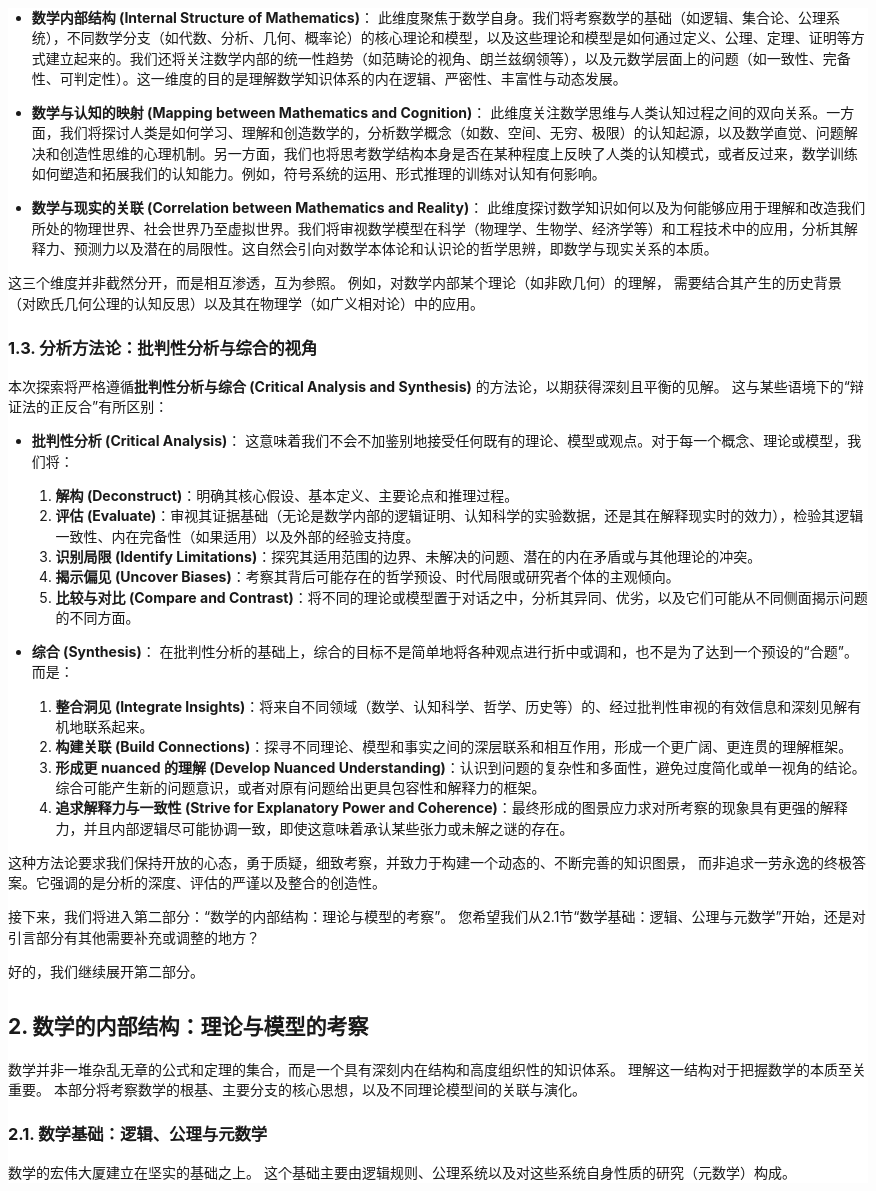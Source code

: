 - **数学内部结构 (Internal Structure of Mathematics)**：
    此维度聚焦于数学自身。我们将考察数学的基础（如逻辑、集合论、公理系统），不同数学分支（如代数、分析、几何、概率论）的核心理论和模型，以及这些理论和模型是如何通过定义、公理、定理、证明等方式建立起来的。我们还将关注数学内部的统一性趋势（如范畴论的视角、朗兰兹纲领等），以及元数学层面上的问题（如一致性、完备性、可判定性）。这一维度的目的是理解数学知识体系的内在逻辑、严密性、丰富性与动态发展。

- **数学与认知的映射 (Mapping between Mathematics and Cognition)**：
    此维度关注数学思维与人类认知过程之间的双向关系。一方面，我们将探讨人类是如何学习、理解和创造数学的，分析数学概念（如数、空间、无穷、极限）的认知起源，以及数学直觉、问题解决和创造性思维的心理机制。另一方面，我们也将思考数学结构本身是否在某种程度上反映了人类的认知模式，或者反过来，数学训练如何塑造和拓展我们的认知能力。例如，符号系统的运用、形式推理的训练对认知有何影响。

- **数学与现实的关联 (Correlation between Mathematics and Reality)**：
    此维度探讨数学知识如何以及为何能够应用于理解和改造我们所处的物理世界、社会世界乃至虚拟世界。我们将审视数学模型在科学（物理学、生物学、经济学等）和工程技术中的应用，分析其解释力、预测力以及潜在的局限性。这自然会引向对数学本体论和认识论的哲学思辨，即数学与现实关系的本质。

这三个维度并非截然分开，而是相互渗透，互为参照。
例如，对数学内部某个理论（如非欧几何）的理解，
需要结合其产生的历史背景（对欧氏几何公理的认知反思）以及其在物理学（如广义相对论）中的应用。

### 1.3. 分析方法论：批判性分析与综合的视角

本次探索将严格遵循**批判性分析与综合 (Critical Analysis and Synthesis)** 的方法论，以期获得深刻且平衡的见解。
这与某些语境下的“辩证法的正反合”有所区别：

- **批判性分析 (Critical Analysis)**：
    这意味着我们不会不加鉴别地接受任何既有的理论、模型或观点。对于每一个概念、理论或模型，我们将：
    1. **解构 (Deconstruct)**：明确其核心假设、基本定义、主要论点和推理过程。
    2. **评估 (Evaluate)**：审视其证据基础（无论是数学内部的逻辑证明、认知科学的实验数据，还是其在解释现实时的效力），检验其逻辑一致性、内在完备性（如果适用）以及外部的经验支持度。
    3. **识别局限 (Identify Limitations)**：探究其适用范围的边界、未解决的问题、潜在的内在矛盾或与其他理论的冲突。
    4. **揭示偏见 (Uncover Biases)**：考察其背后可能存在的哲学预设、时代局限或研究者个体的主观倾向。
    5. **比较与对比 (Compare and Contrast)**：将不同的理论或模型置于对话之中，分析其异同、优劣，以及它们可能从不同侧面揭示问题的不同方面。

- **综合 (Synthesis)**：
    在批判性分析的基础上，综合的目标不是简单地将各种观点进行折中或调和，也不是为了达到一个预设的“合题”。而是：
    1. **整合洞见 (Integrate Insights)**：将来自不同领域（数学、认知科学、哲学、历史等）的、经过批判性审视的有效信息和深刻见解有机地联系起来。
    2. **构建关联 (Build Connections)**：探寻不同理论、模型和事实之间的深层联系和相互作用，形成一个更广阔、更连贯的理解框架。
    3. **形成更 nuanced 的理解 (Develop Nuanced Understanding)**：认识到问题的复杂性和多面性，避免过度简化或单一视角的结论。综合可能产生新的问题意识，或者对原有问题给出更具包容性和解释力的框架。
    4. **追求解释力与一致性 (Strive for Explanatory Power and Coherence)**：最终形成的图景应力求对所考察的现象具有更强的解释力，并且内部逻辑尽可能协调一致，即使这意味着承认某些张力或未解之谜的存在。

这种方法论要求我们保持开放的心态，勇于质疑，细致考察，并致力于构建一个动态的、不断完善的知识图景，
而非追求一劳永逸的终极答案。它强调的是分析的深度、评估的严谨以及整合的创造性。

接下来，我们将进入第二部分：“数学的内部结构：理论与模型的考察”。
您希望我们从2.1节“数学基础：逻辑、公理与元数学”开始，还是对引言部分有其他需要补充或调整的地方？

好的，我们继续展开第二部分。

## 2. 数学的内部结构：理论与模型的考察

数学并非一堆杂乱无章的公式和定理的集合，而是一个具有深刻内在结构和高度组织性的知识体系。
理解这一结构对于把握数学的本质至关重要。
本部分将考察数学的根基、主要分支的核心思想，以及不同理论模型间的关联与演化。

### 2.1. 数学基础：逻辑、公理与元数学

数学的宏伟大厦建立在坚实的基础之上。
这个基础主要由逻辑规则、公理系统以及对这些系统自身性质的研究（元数学）构成。

